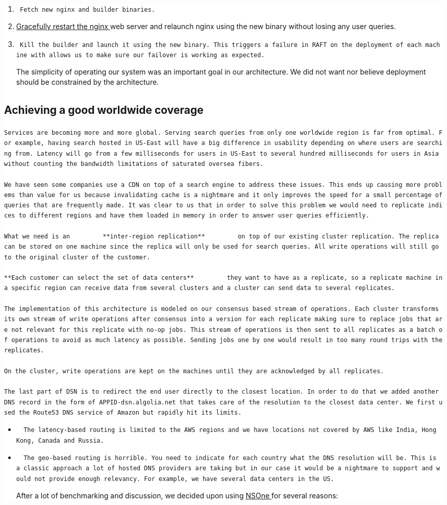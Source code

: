 1.      Fetch new nginx and builder binaries.    

2.  [    Gracefully restart the nginx    ](http://nginx.org/en/docs/control.html#upgrade)     web server and relaunch nginx using the new binary without losing any user queries.    

3.      Kill the builder and launch it using the new binary. This triggers a failure in RAFT on the deployment of each machine with allows us to make sure our failover is working as expected.    

    The simplicity of operating our system was an important goal in our architecture. We did not want nor believe deployment should be constrained by the architecture.    

##     Achieving a good worldwide coverage    

    Services are becoming more and more global. Serving search queries from only one worldwide region is far from optimal. For example, having search hosted in US-East will have a big difference in usability depending on where users are searching from. Latency will go from a few milliseconds for users in US-East to several hundred milliseconds for users in Asia without counting the bandwidth limitations of saturated oversea fibers.    

    We have seen some companies use a CDN on top of a search engine to address these issues. This ends up causing more problems than value for us because invalidating cache is a nightmare and it only improves the speed for a small percentage of queries that are frequently made. It was clear to us that in order to solve this problem we would need to replicate indices to different regions and have them loaded in memory in order to answer user queries efficiently.    

    What we need is an         **inter-region replication**         on top of our existing cluster replication. The replica can be stored on one machine since the replica will only be used for search queries. All write operations will still go to the original cluster of the customer.    

    **Each customer can select the set of data centers**         they want to have as a replicate, so a replicate machine in a specific region can receive data from several clusters and a cluster can send data to several replicates.    

    The implementation of this architecture is modeled on our consensus based stream of operations. Each cluster transforms its own stream of write operations after consensus into a version for each replicate making sure to replace jobs that are not relevant for this replicate with no-op jobs. This stream of operations is then sent to all replicates as a batch of operations to avoid as much latency as possible. Sending jobs one by one would result in too many round trips with the replicates.    

    On the cluster, write operations are kept on the machines until they are acknowledged by all replicates.    

    The last part of DSN is to redirect the end user directly to the closest location. In order to do that we added another DNS record in the form of APPID-dsn.algolia.net that takes care of the resolution to the closest data center. We first used the Route53 DNS service of Amazon but rapidly hit its limits.    

*       The latency-based routing is limited to the AWS regions and we have locations not covered by AWS like India, Hong Kong, Canada and Russia.    

*       The geo-based routing is horrible. You need to indicate for each country what the DNS resolution will be. This is a classic approach a lot of hosted DNS providers are taking but in our case it would be a nightmare to support and would not provide enough relevancy. For example, we have several data centers in the US.    

    After a lot of benchmarking and discussion, we decided upon using     [    NSOne    ](http://www.nsone.net)     for several reasons:    
